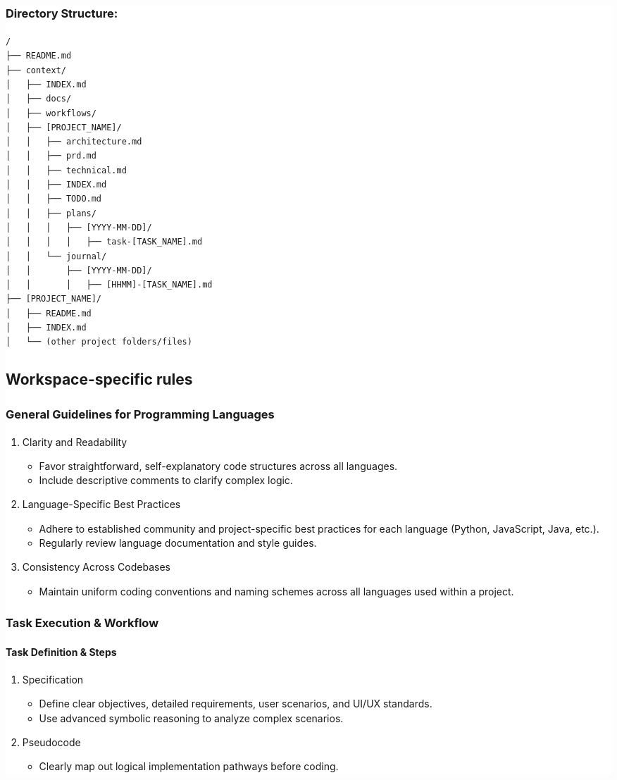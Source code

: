 ### Directory Structure:
```
/
├── README.md
├── context/
│   ├── INDEX.md
│   ├── docs/
│   ├── workflows/
│   ├── [PROJECT_NAME]/
│   │   ├── architecture.md
│   │   ├── prd.md
│   │   ├── technical.md
│   │   ├── INDEX.md
│   │   ├── TODO.md
│   │   ├── plans/
│   │   │   ├── [YYYY-MM-DD]/
│   │   │   │   ├── task-[TASK_NAME].md
│   │   └── journal/
│   │       ├── [YYYY-MM-DD]/
│   │       │   ├── [HHMM]-[TASK_NAME].md
├── [PROJECT_NAME]/
│   ├── README.md
│   ├── INDEX.md
│   └── (other project folders/files)
```
## Workspace-specific rules

### General Guidelines for Programming Languages

1. Clarity and Readability
   - Favor straightforward, self-explanatory code structures across all languages.
   - Include descriptive comments to clarify complex logic.

2. Language-Specific Best Practices
   - Adhere to established community and project-specific best practices for each language (Python, JavaScript, Java, etc.).
   - Regularly review language documentation and style guides.

3. Consistency Across Codebases
   - Maintain uniform coding conventions and naming schemes across all languages used within a project.

### Task Execution & Workflow

#### Task Definition & Steps

1. Specification
   - Define clear objectives, detailed requirements, user scenarios, and UI/UX standards.
   - Use advanced symbolic reasoning to analyze complex scenarios.

2. Pseudocode
   - Clearly map out logical implementation pathways before coding.
